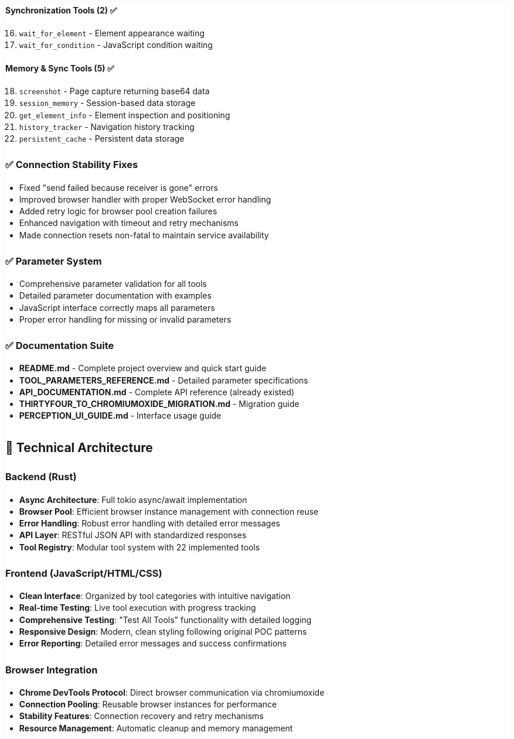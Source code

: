 #### Synchronization Tools (2) ✅
16. `wait_for_element` - Element appearance waiting
17. `wait_for_condition` - JavaScript condition waiting

#### Memory & Sync Tools (5) ✅
18. `screenshot` - Page capture returning base64 data
19. `session_memory` - Session-based data storage
20. `get_element_info` - Element inspection and positioning
21. `history_tracker` - Navigation history tracking
22. `persistent_cache` - Persistent data storage

### ✅ **Connection Stability Fixes**
- Fixed "send failed because receiver is gone" errors
- Improved browser handler with proper WebSocket error handling
- Added retry logic for browser pool creation failures
- Enhanced navigation with timeout and retry mechanisms
- Made connection resets non-fatal to maintain service availability

### ✅ **Parameter System**
- Comprehensive parameter validation for all tools
- Detailed parameter documentation with examples
- JavaScript interface correctly maps all parameters
- Proper error handling for missing or invalid parameters

### ✅ **Documentation Suite**
- **README.md** - Complete project overview and quick start guide
- **TOOL_PARAMETERS_REFERENCE.md** - Detailed parameter specifications
- **API_DOCUMENTATION.md** - Complete API reference (already existed)
- **THIRTYFOUR_TO_CHROMIUMOXIDE_MIGRATION.md** - Migration guide
- **PERCEPTION_UI_GUIDE.md** - Interface usage guide

## 🔧 **Technical Architecture**

### **Backend (Rust)**
- **Async Architecture**: Full tokio async/await implementation
- **Browser Pool**: Efficient browser instance management with connection reuse
- **Error Handling**: Robust error handling with detailed error messages
- **API Layer**: RESTful JSON API with standardized responses
- **Tool Registry**: Modular tool system with 22 implemented tools

### **Frontend (JavaScript/HTML/CSS)**
- **Clean Interface**: Organized by tool categories with intuitive navigation
- **Real-time Testing**: Live tool execution with progress tracking
- **Comprehensive Testing**: "Test All Tools" functionality with detailed logging
- **Responsive Design**: Modern, clean styling following original POC patterns
- **Error Reporting**: Detailed error messages and success confirmations

### **Browser Integration**
- **Chrome DevTools Protocol**: Direct browser communication via chromiumoxide
- **Connection Pooling**: Reusable browser instances for performance
- **Stability Features**: Connection recovery and retry mechanisms
- **Resource Management**: Automatic cleanup and memory management
